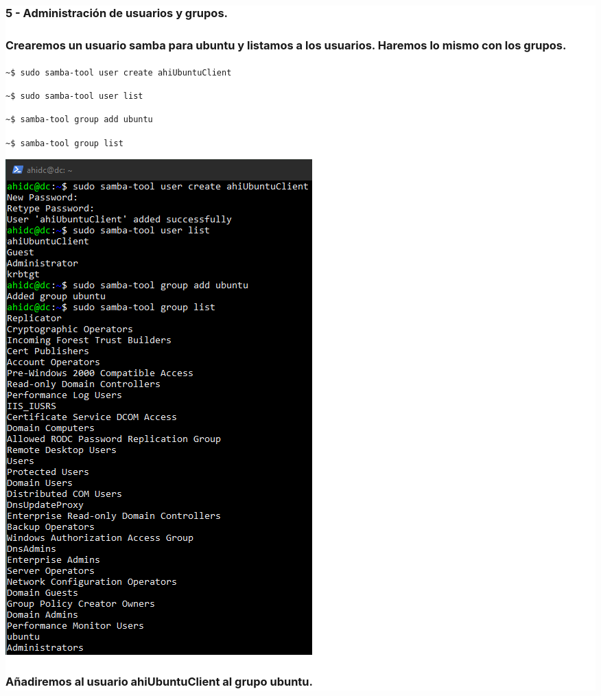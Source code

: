 ### 5 - Administración de usuarios y grupos.

### Crearemos un usuario samba para ubuntu y listamos a los usuarios. Haremos lo mismo con los grupos.

`~$ sudo samba-tool user create ahiUbuntuClient`

`~$ sudo samba-tool user list`

`~$ samba-tool group add ubuntu`

`~$ samba-tool group list`

![Cap20](img/20.png)

### Añadiremos al usuario ahiUbuntuClient al grupo ubuntu.
